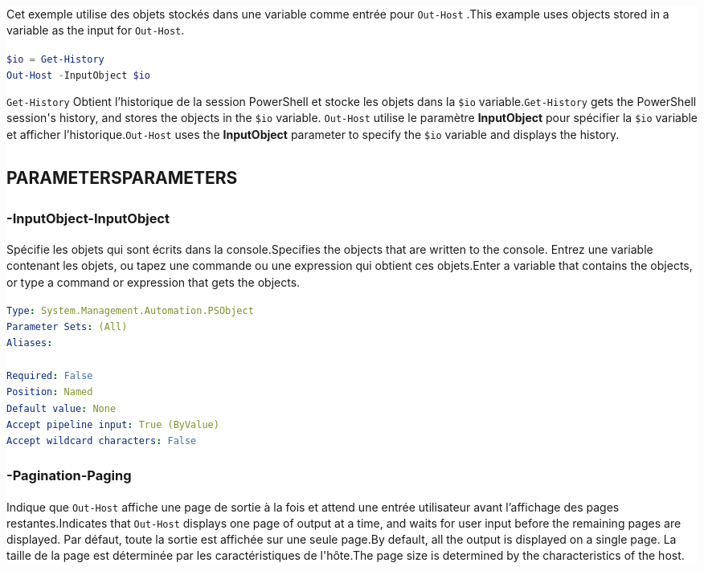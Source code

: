 <span data-ttu-id="516c9-123">Cet exemple utilise des objets stockés dans une variable comme entrée pour `Out-Host` .</span><span class="sxs-lookup"><span data-stu-id="516c9-123">This example uses objects stored in a variable as the input for `Out-Host`.</span></span>

```powershell
$io = Get-History
Out-Host -InputObject $io
```

<span data-ttu-id="516c9-124">`Get-History` Obtient l’historique de la session PowerShell et stocke les objets dans la `$io` variable.</span><span class="sxs-lookup"><span data-stu-id="516c9-124">`Get-History` gets the PowerShell session's history, and stores the objects in the `$io` variable.</span></span>
<span data-ttu-id="516c9-125">`Out-Host` utilise le paramètre **InputObject** pour spécifier la `$io` variable et afficher l’historique.</span><span class="sxs-lookup"><span data-stu-id="516c9-125">`Out-Host` uses the **InputObject** parameter to specify the `$io` variable and displays the history.</span></span>

## <span data-ttu-id="516c9-126">PARAMETERS</span><span class="sxs-lookup"><span data-stu-id="516c9-126">PARAMETERS</span></span>

### <span data-ttu-id="516c9-127">-InputObject</span><span class="sxs-lookup"><span data-stu-id="516c9-127">-InputObject</span></span>

<span data-ttu-id="516c9-128">Spécifie les objets qui sont écrits dans la console.</span><span class="sxs-lookup"><span data-stu-id="516c9-128">Specifies the objects that are written to the console.</span></span> <span data-ttu-id="516c9-129">Entrez une variable contenant les objets, ou tapez une commande ou une expression qui obtient ces objets.</span><span class="sxs-lookup"><span data-stu-id="516c9-129">Enter a variable that contains the objects, or type a command or expression that gets the objects.</span></span>

```yaml
Type: System.Management.Automation.PSObject
Parameter Sets: (All)
Aliases:

Required: False
Position: Named
Default value: None
Accept pipeline input: True (ByValue)
Accept wildcard characters: False
```

### <span data-ttu-id="516c9-130">-Pagination</span><span class="sxs-lookup"><span data-stu-id="516c9-130">-Paging</span></span>

<span data-ttu-id="516c9-131">Indique que `Out-Host` affiche une page de sortie à la fois et attend une entrée utilisateur avant l’affichage des pages restantes.</span><span class="sxs-lookup"><span data-stu-id="516c9-131">Indicates that `Out-Host` displays one page of output at a time, and waits for user input before the remaining pages are displayed.</span></span> <span data-ttu-id="516c9-132">Par défaut, toute la sortie est affichée sur une seule page.</span><span class="sxs-lookup"><span data-stu-id="516c9-132">By default, all the output is displayed on a single page.</span></span> <span data-ttu-id="516c9-133">La taille de la page est déterminée par les caractéristiques de l'hôte.</span><span class="sxs-lookup"><span data-stu-id="516c9-133">The page size is determined by the characteristics of the host.</span></span>
